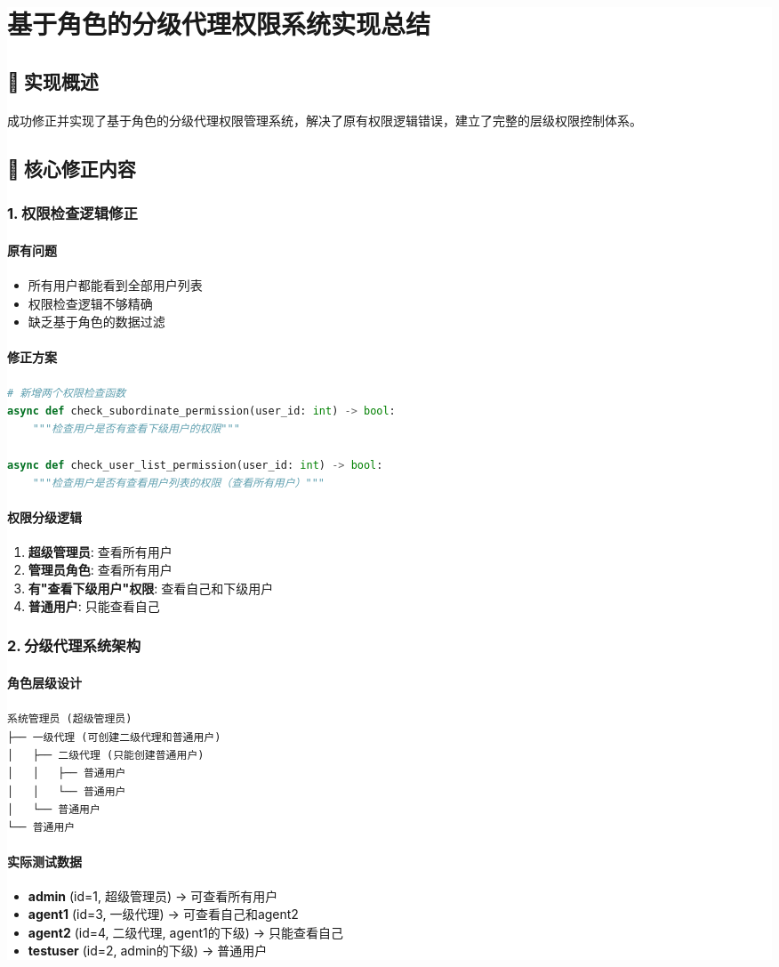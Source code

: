 # 基于角色的分级代理权限系统实现总结

## 🎯 实现概述

成功修正并实现了基于角色的分级代理权限管理系统，解决了原有权限逻辑错误，建立了完整的层级权限控制体系。

## 🔧 核心修正内容

### 1. 权限检查逻辑修正

#### 原有问题
- 所有用户都能看到全部用户列表
- 权限检查逻辑不够精确
- 缺乏基于角色的数据过滤

#### 修正方案
```python
# 新增两个权限检查函数
async def check_subordinate_permission(user_id: int) -> bool:
    """检查用户是否有查看下级用户的权限"""
    
async def check_user_list_permission(user_id: int) -> bool:
    """检查用户是否有查看用户列表的权限（查看所有用户）"""
```

#### 权限分级逻辑
1. **超级管理员**: 查看所有用户
2. **管理员角色**: 查看所有用户  
3. **有"查看下级用户"权限**: 查看自己和下级用户
4. **普通用户**: 只能查看自己

### 2. 分级代理系统架构

#### 角色层级设计
```
系统管理员 (超级管理员)
├── 一级代理 (可创建二级代理和普通用户)
│   ├── 二级代理 (只能创建普通用户)
│   │   ├── 普通用户
│   │   └── 普通用户
│   └── 普通用户
└── 普通用户
```

#### 实际测试数据
- **admin** (id=1, 超级管理员) → 可查看所有用户
- **agent1** (id=3, 一级代理) → 可查看自己和agent2
- **agent2** (id=4, 二级代理, agent1的下级) → 只能查看自己
- **testuser** (id=2, admin的下级) → 普通用户
